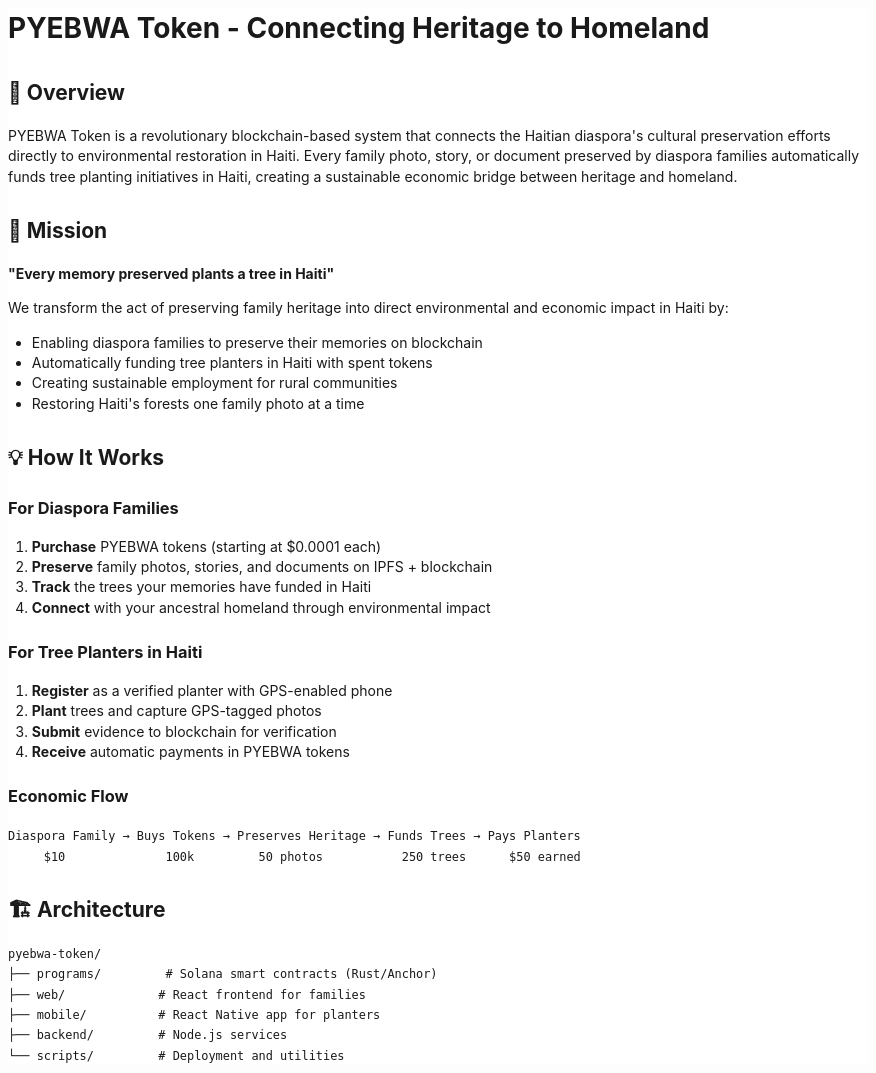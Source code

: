 # PYEBWA Token - Connecting Heritage to Homeland

## 🌳 Overview

PYEBWA Token is a revolutionary blockchain-based system that connects the Haitian diaspora's cultural preservation efforts directly to environmental restoration in Haiti. Every family photo, story, or document preserved by diaspora families automatically funds tree planting initiatives in Haiti, creating a sustainable economic bridge between heritage and homeland.

## 🎯 Mission

**"Every memory preserved plants a tree in Haiti"**

We transform the act of preserving family heritage into direct environmental and economic impact in Haiti by:
- Enabling diaspora families to preserve their memories on blockchain
- Automatically funding tree planters in Haiti with spent tokens
- Creating sustainable employment for rural communities
- Restoring Haiti's forests one family photo at a time

## 💡 How It Works

### For Diaspora Families
1. **Purchase** PYEBWA tokens (starting at $0.0001 each)
2. **Preserve** family photos, stories, and documents on IPFS + blockchain
3. **Track** the trees your memories have funded in Haiti
4. **Connect** with your ancestral homeland through environmental impact

### For Tree Planters in Haiti
1. **Register** as a verified planter with GPS-enabled phone
2. **Plant** trees and capture GPS-tagged photos
3. **Submit** evidence to blockchain for verification
4. **Receive** automatic payments in PYEBWA tokens

### Economic Flow
```
Diaspora Family → Buys Tokens → Preserves Heritage → Funds Trees → Pays Planters
     $10              100k         50 photos           250 trees      $50 earned
```

## 🏗️ Architecture

```
pyebwa-token/
├── programs/         # Solana smart contracts (Rust/Anchor)
├── web/             # React frontend for families
├── mobile/          # React Native app for planters
├── backend/         # Node.js services
└── scripts/         # Deployment and utilities
```
